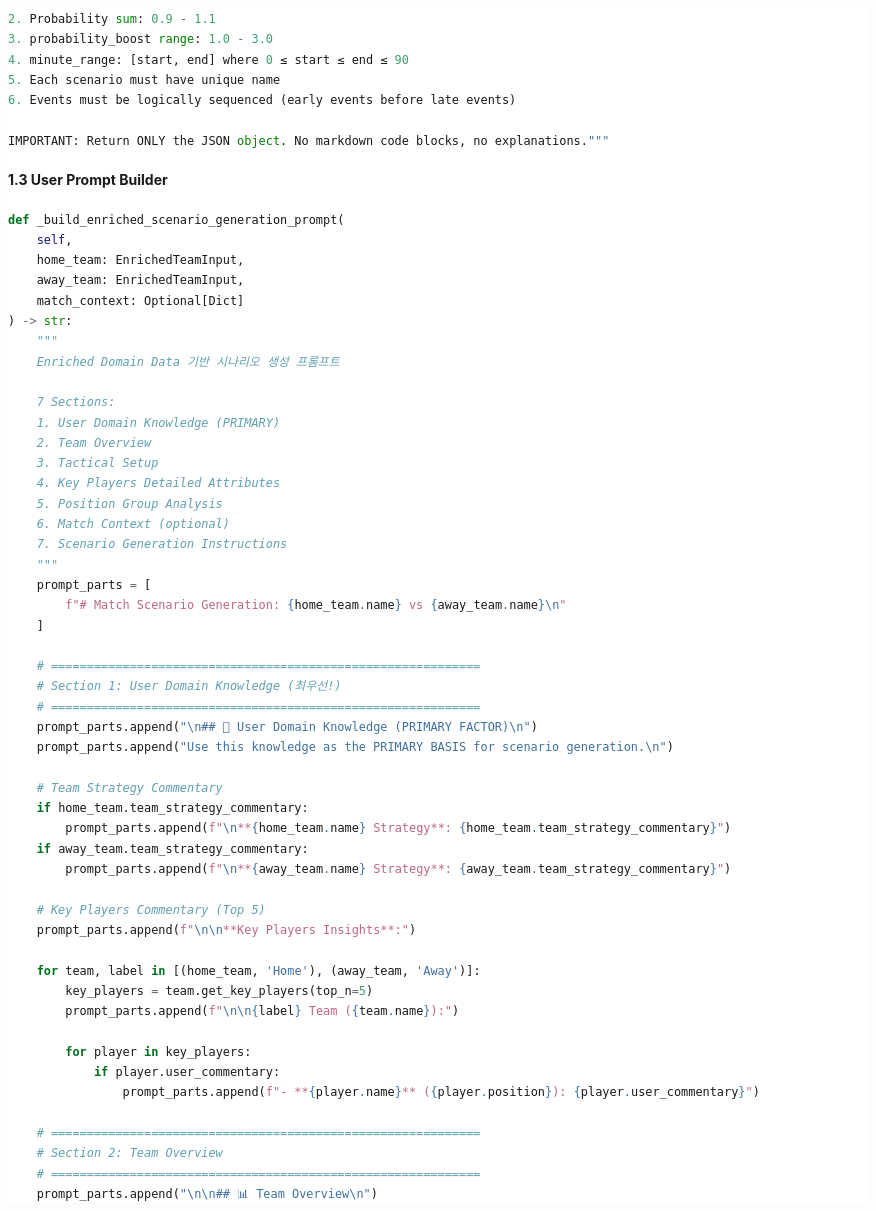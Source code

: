 ```python
2. Probability sum: 0.9 - 1.1
3. probability_boost range: 1.0 - 3.0
4. minute_range: [start, end] where 0 ≤ start ≤ end ≤ 90
5. Each scenario must have unique name
6. Events must be logically sequenced (early events before late events)

IMPORTANT: Return ONLY the JSON object. No markdown code blocks, no explanations."""
```

#### 1.3 User Prompt Builder

```python
def _build_enriched_scenario_generation_prompt(
    self,
    home_team: EnrichedTeamInput,
    away_team: EnrichedTeamInput,
    match_context: Optional[Dict]
) -> str:
    """
    Enriched Domain Data 기반 시나리오 생성 프롬프트

    7 Sections:
    1. User Domain Knowledge (PRIMARY)
    2. Team Overview
    3. Tactical Setup
    4. Key Players Detailed Attributes
    5. Position Group Analysis
    6. Match Context (optional)
    7. Scenario Generation Instructions
    """
    prompt_parts = [
        f"# Match Scenario Generation: {home_team.name} vs {away_team.name}\n"
    ]

    # ============================================================
    # Section 1: User Domain Knowledge (최우선!)
    # ============================================================
    prompt_parts.append("\n## 🎯 User Domain Knowledge (PRIMARY FACTOR)\n")
    prompt_parts.append("Use this knowledge as the PRIMARY BASIS for scenario generation.\n")

    # Team Strategy Commentary
    if home_team.team_strategy_commentary:
        prompt_parts.append(f"\n**{home_team.name} Strategy**: {home_team.team_strategy_commentary}")
    if away_team.team_strategy_commentary:
        prompt_parts.append(f"\n**{away_team.name} Strategy**: {away_team.team_strategy_commentary}")

    # Key Players Commentary (Top 5)
    prompt_parts.append(f"\n\n**Key Players Insights**:")

    for team, label in [(home_team, 'Home'), (away_team, 'Away')]:
        key_players = team.get_key_players(top_n=5)
        prompt_parts.append(f"\n\n{label} Team ({team.name}):")

        for player in key_players:
            if player.user_commentary:
                prompt_parts.append(f"- **{player.name}** ({player.position}): {player.user_commentary}")

    # ============================================================
    # Section 2: Team Overview
    # ============================================================
    prompt_parts.append("\n\n## 📊 Team Overview\n")
```